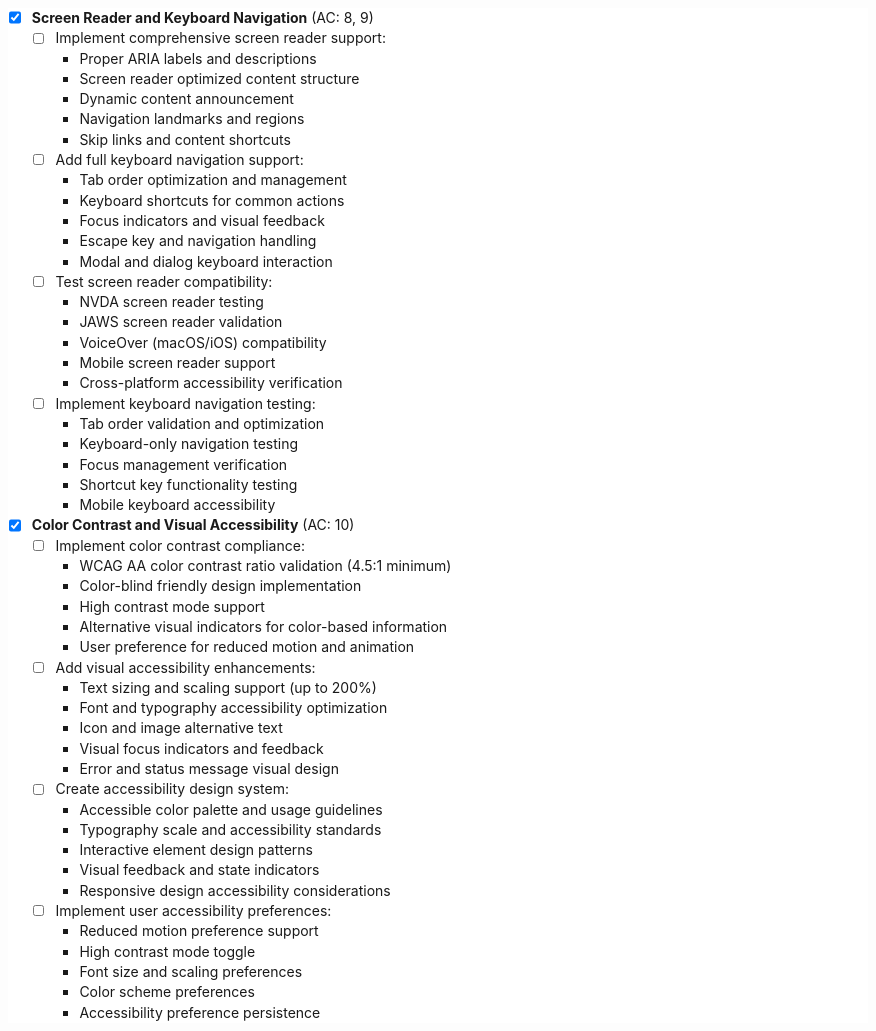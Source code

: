 - [x] **Screen Reader and Keyboard Navigation** (AC: 8, 9)
  - [ ] Implement comprehensive screen reader support:
    - Proper ARIA labels and descriptions
    - Screen reader optimized content structure
    - Dynamic content announcement
    - Navigation landmarks and regions
    - Skip links and content shortcuts
  - [ ] Add full keyboard navigation support:
    - Tab order optimization and management
    - Keyboard shortcuts for common actions
    - Focus indicators and visual feedback
    - Escape key and navigation handling
    - Modal and dialog keyboard interaction
  - [ ] Test screen reader compatibility:
    - NVDA screen reader testing
    - JAWS screen reader validation
    - VoiceOver (macOS/iOS) compatibility
    - Mobile screen reader support
    - Cross-platform accessibility verification
  - [ ] Implement keyboard navigation testing:
    - Tab order validation and optimization
    - Keyboard-only navigation testing
    - Focus management verification
    - Shortcut key functionality testing
    - Mobile keyboard accessibility

- [x] **Color Contrast and Visual Accessibility** (AC: 10)
  - [ ] Implement color contrast compliance:
    - WCAG AA color contrast ratio validation (4.5:1 minimum)
    - Color-blind friendly design implementation
    - High contrast mode support
    - Alternative visual indicators for color-based information
    - User preference for reduced motion and animation
  - [ ] Add visual accessibility enhancements:
    - Text sizing and scaling support (up to 200%)
    - Font and typography accessibility optimization
    - Icon and image alternative text
    - Visual focus indicators and feedback
    - Error and status message visual design
  - [ ] Create accessibility design system:
    - Accessible color palette and usage guidelines
    - Typography scale and accessibility standards
    - Interactive element design patterns
    - Visual feedback and state indicators
    - Responsive design accessibility considerations
  - [ ] Implement user accessibility preferences:
    - Reduced motion preference support
    - High contrast mode toggle
    - Font size and scaling preferences
    - Color scheme preferences
    - Accessibility preference persistence
